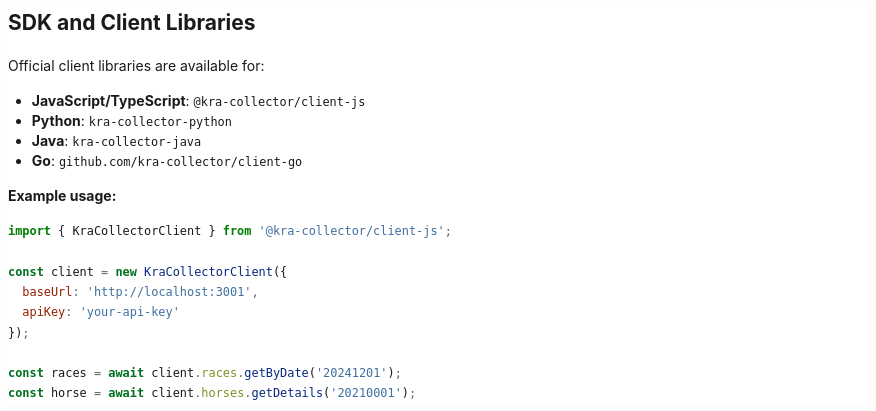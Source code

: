 ## SDK and Client Libraries

Official client libraries are available for:

- **JavaScript/TypeScript**: `@kra-collector/client-js`
- **Python**: `kra-collector-python`
- **Java**: `kra-collector-java`
- **Go**: `github.com/kra-collector/client-go`

**Example usage:**

```javascript
import { KraCollectorClient } from '@kra-collector/client-js';

const client = new KraCollectorClient({
  baseUrl: 'http://localhost:3001',
  apiKey: 'your-api-key'
});

const races = await client.races.getByDate('20241201');
const horse = await client.horses.getDetails('20210001');
```